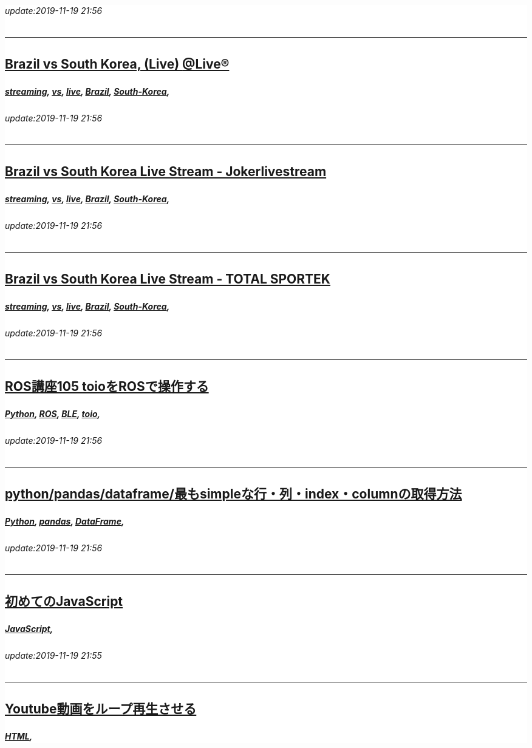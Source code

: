 ###### update:2019-11-19 21:56
---
## [Brazil vs South Korea, (Live) <Stream> @Live®](https://qiita.com/Brazil-vs-South-Korea-4k/items/401bc2801916b1d1d73c)
##### [streaming](https://qiita.com/tags/streaming), [vs](https://qiita.com/tags/vs), [live](https://qiita.com/tags/live), [Brazil](https://qiita.com/tags/Brazil), [South-Korea](https://qiita.com/tags/South-Korea), 
###### update:2019-11-19 21:56
---
## [Brazil vs South Korea Live Stream - Jokerlivestream](https://qiita.com/Brazil-vs-South-Korea-4k/items/1ab3c7f83bc4ac9e6600)
##### [streaming](https://qiita.com/tags/streaming), [vs](https://qiita.com/tags/vs), [live](https://qiita.com/tags/live), [Brazil](https://qiita.com/tags/Brazil), [South-Korea](https://qiita.com/tags/South-Korea), 
###### update:2019-11-19 21:56
---
## [Brazil vs South Korea Live Stream - TOTAL SPORTEK](https://qiita.com/Brazil-vs-South-Korea-4k/items/e46712b214edc83fc9f6)
##### [streaming](https://qiita.com/tags/streaming), [vs](https://qiita.com/tags/vs), [live](https://qiita.com/tags/live), [Brazil](https://qiita.com/tags/Brazil), [South-Korea](https://qiita.com/tags/South-Korea), 
###### update:2019-11-19 21:56
---
## [ROS講座105 toioをROSで操作する](https://qiita.com/srs/items/d7182f66f0d18ae0bdb1)
##### [Python](https://qiita.com/tags/Python), [ROS](https://qiita.com/tags/ROS), [BLE](https://qiita.com/tags/BLE), [toio](https://qiita.com/tags/toio), 
###### update:2019-11-19 21:56
---
## [python/pandas/dataframe/最もsimpleな行・列・index・columnの取得方法](https://qiita.com/geshi/items/31d788d66b8d01b32b3a)
##### [Python](https://qiita.com/tags/Python), [pandas](https://qiita.com/tags/pandas), [DataFrame](https://qiita.com/tags/DataFrame), 
###### update:2019-11-19 21:56
---
## [初めてのJavaScript](https://qiita.com/tsuna_kan/items/f73fbc5fded33d0cc886)
##### [JavaScript](https://qiita.com/tags/JavaScript), 
###### update:2019-11-19 21:55
---
## [Youtube動画をループ再生させる](https://qiita.com/nknkt/items/c7eeb98c66ccb99fbd71)
##### [HTML](https://qiita.com/tags/HTML), 